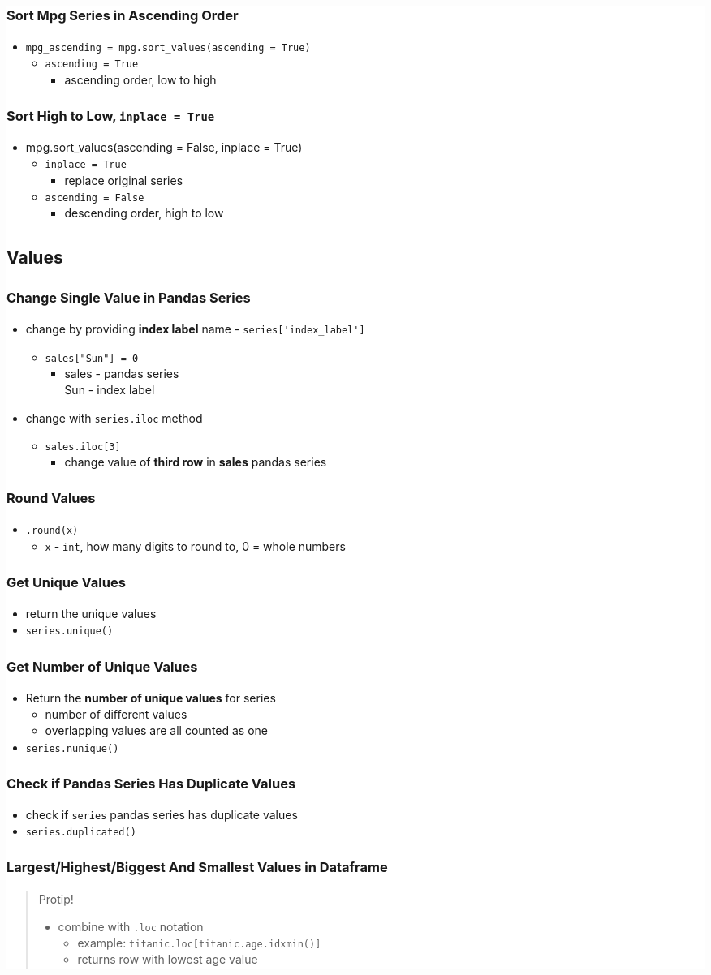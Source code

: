 ### Sort Mpg Series in **Ascending Order**  
- `mpg_ascending = mpg.sort_values(ascending = True)`  
	- `ascending = True`  
		- ascending order, low to high  
  
### Sort High to Low, `inplace = True`  
- mpg.sort_values(ascending = False, inplace = True)  
	- `inplace = True`  
		- replace original series  
	- `ascending = False`  
		- descending order, high to low  
  
## Values  
  
### Change Single Value in Pandas Series  
- change by providing **index label** name - `series['index_label']`  
	- `sales["Sun"] = 0`  
		- sales - pandas series  
		  Sun - index label  
  
- change with `series.iloc` method  
	- `sales.iloc[3]`  
		- change value of **third row** in **sales** pandas series  
  
### Round Values  
- `.round(x)`  
	- `x` - `int`, how many digits to round to, 0 = whole numbers  
  
### Get Unique Values  
- return the unique values  
- `series.unique()`  
  
### Get Number of Unique Values  
- Return the **number of unique values** for series  
	- number of different values  
	- overlapping values are all counted as one  
- `series.nunique()`  
  
  
### Check if Pandas Series Has Duplicate Values  
- check if `series` pandas series has duplicate values  
- `series.duplicated()`  
  
### Largest/Highest/Biggest And Smallest Values in Dataframe  
  
>Protip!  
>- combine with `.loc` notation  
>	- example: `titanic.loc[titanic.age.idxmin()]`  
>	- returns row with lowest age value  
  

[^1]: <https://mas-dse.github.io/startup/anaconda-ubuntu-install/>  
[^2]: [Python Pandas DataFrame load, edit, view data](https://www.shanelynn.ie/using-pandas-dataframe-creating-editing-viewing-data-in-python/)  
[^3]: [Pandas Series - w3](https://www.w3schools.com/python/pandas/pandas_series.asp)